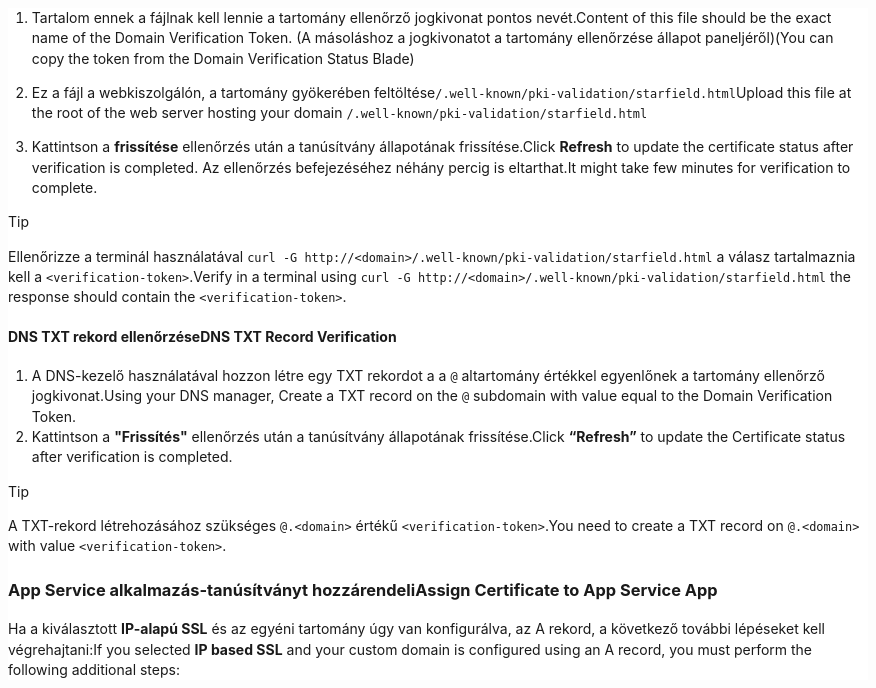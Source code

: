 1. <span data-ttu-id="65a44-167">Tartalom ennek a fájlnak kell lennie a tartomány ellenőrző jogkivonat pontos nevét.</span><span class="sxs-lookup"><span data-stu-id="65a44-167">Content of this file should be the exact name of the Domain Verification Token.</span></span> <span data-ttu-id="65a44-168">(A másoláshoz a jogkivonatot a tartomány ellenőrzése állapot paneljéről)</span><span class="sxs-lookup"><span data-stu-id="65a44-168">(You can copy the token from the Domain Verification Status Blade)</span></span>

1. <span data-ttu-id="65a44-169">Ez a fájl a webkiszolgálón, a tartomány gyökerében feltöltése`/.well-known/pki-validation/starfield.html`</span><span class="sxs-lookup"><span data-stu-id="65a44-169">Upload this file at the root of the web server hosting your domain `/.well-known/pki-validation/starfield.html`</span></span>

1. <span data-ttu-id="65a44-170">Kattintson a **frissítése** ellenőrzés után a tanúsítvány állapotának frissítése.</span><span class="sxs-lookup"><span data-stu-id="65a44-170">Click **Refresh** to update the certificate status after verification is completed.</span></span> <span data-ttu-id="65a44-171">Az ellenőrzés befejezéséhez néhány percig is eltarthat.</span><span class="sxs-lookup"><span data-stu-id="65a44-171">It might take few minutes for verification to complete.</span></span>

> [!TIP]
> <span data-ttu-id="65a44-172">Ellenőrizze a terminál használatával `curl -G http://<domain>/.well-known/pki-validation/starfield.html` a válasz tartalmaznia kell a `<verification-token>`.</span><span class="sxs-lookup"><span data-stu-id="65a44-172">Verify in a terminal using `curl -G http://<domain>/.well-known/pki-validation/starfield.html` the response should contain the `<verification-token>`.</span></span>

#### <a name="dns-txt-record-verification"></a><span data-ttu-id="65a44-173">DNS TXT rekord ellenőrzése</span><span class="sxs-lookup"><span data-stu-id="65a44-173">DNS TXT Record Verification</span></span>

1. <span data-ttu-id="65a44-174">A DNS-kezelő használatával hozzon létre egy TXT rekordot a a `@` altartomány értékkel egyenlőnek a tartomány ellenőrző jogkivonat.</span><span class="sxs-lookup"><span data-stu-id="65a44-174">Using your DNS manager, Create a TXT record on the `@` subdomain with value equal to the Domain Verification Token.</span></span>
1. <span data-ttu-id="65a44-175">Kattintson a **"Frissítés"** ellenőrzés után a tanúsítvány állapotának frissítése.</span><span class="sxs-lookup"><span data-stu-id="65a44-175">Click **“Refresh”** to update the Certificate status after verification is completed.</span></span>

> [!TIP]
> <span data-ttu-id="65a44-176">A TXT-rekord létrehozásához szükséges `@.<domain>` értékű `<verification-token>`.</span><span class="sxs-lookup"><span data-stu-id="65a44-176">You need to create a TXT record on `@.<domain>` with value `<verification-token>`.</span></span>

### <a name="assign-certificate-to-app-service-app"></a><span data-ttu-id="65a44-177">App Service alkalmazás-tanúsítványt hozzárendeli</span><span class="sxs-lookup"><span data-stu-id="65a44-177">Assign Certificate to App Service App</span></span>

<span data-ttu-id="65a44-178">Ha a kiválasztott **IP-alapú SSL** és az egyéni tartomány úgy van konfigurálva, az A rekord, a következő további lépéseket kell végrehajtani:</span><span class="sxs-lookup"><span data-stu-id="65a44-178">If you selected **IP based SSL** and your custom domain is configured using an A record, you must perform the following additional steps:</span></span>
